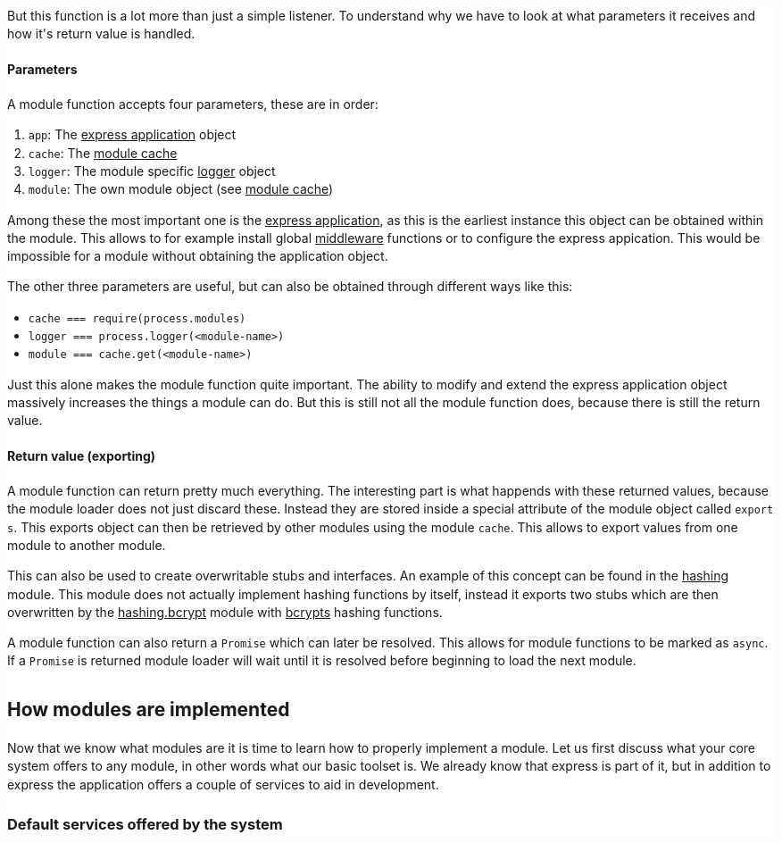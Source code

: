 But this function is a lot more than just a simple listener. To understand why we have to look at what parameters it receives and how it's return value is handled.

#### Parameters

A module function accepts four parameters, these are in order: 
1. `app`: The [express application](https://expressjs.com/en/4x/api.html#app) object
2. `cache`: The [module cache](#the-module-cache--dependencies-between-modules)
3. `logger`: The module specific [logger](#logging-in-modules) object
4. `module`: The own module object (see [module cache](#the-module-cache--dependencies-between-modules))

Among these the most important one is the [express application](https://expressjs.com/en/4x/api.html#app), as this is the earliest instance this object can be obtained within the module. This allows to for example install global [middleware](https://expressjs.com/en/guide/writing-middleware.html) functions or to configure the express appication. This would be impossible for a module without obtaining the application object.

The other three parameters are useful, but can also be obtained through different ways like this:
- `cache === require(process.modules)`
- `logger === process.logger(<module-name>)`
- `module === cache.get(<module-name>)`

Just this alone makes the module function quite important. The ability to modify and extend the express application object massively increases the things a module can do. But this is still not all the module function does, because there is still the return value.

#### Return value (exporting)

A module function can return pretty much everything. The interesting part is what happends with these returned values, because the module loader does not just discard these. Instead they are stored inside a special attribute of the module object called `exports`. This exports object can then be retrieved by other modules using the module `cache`. This allows to export values from one module to another module.

This can also be used to create overwritable stubs and interfaces. An example of this concept can be found in the [hashing](modules/hashing/) module. This module does not actually implement hashing functions by itself, instead it exports two stubs which are then overwritten by the [hashing.bcrypt](modules/hashing.bcrypt/) module with [bcrypts](https://www.npmjs.com/package/bcrypt) hashing functions.

A module function can also return a `Promise` which can later be resolved. This allows for module functions to be marked as `async`. If a `Promise` is returned module loader will wait until it is resolved before beginning to load the next module. 


## How modules are implemented

Now that we know what modules are it is time to learn how to properly implement a module. Let us first discuss what your core system offers to any module, in other words what our basic toolset is. We already know that express is part of it, but in addition to express the application offers a couple of services to aid in development.

### Default services offered by the system
